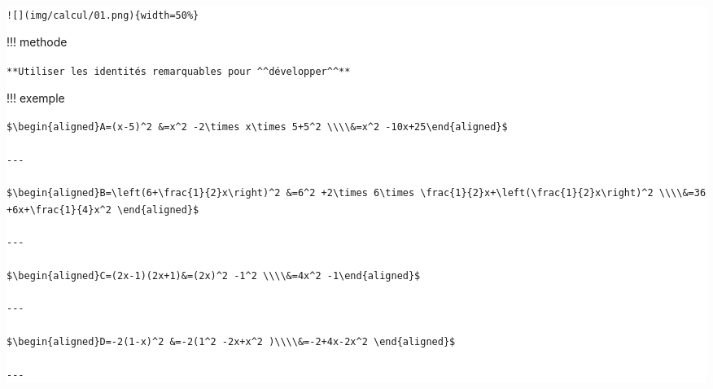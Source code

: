     ![](img/calcul/01.png){width=50%}

!!! methode

    **Utiliser les identités remarquables pour ^^développer^^**

!!! exemple

    $\begin{aligned}A=(x-5)^2 &=x^2 -2\times x\times 5+5^2 \\\\&=x^2 -10x+25\end{aligned}$

    ---

    $\begin{aligned}B=\left(6+\frac{1}{2}x\right)^2 &=6^2 +2\times 6\times \frac{1}{2}x+\left(\frac{1}{2}x\right)^2 \\\\&=36+6x+\frac{1}{4}x^2 \end{aligned}$

    ---

    $\begin{aligned}C=(2x-1)(2x+1)&=(2x)^2 -1^2 \\\\&=4x^2 -1\end{aligned}$

    ---

    $\begin{aligned}D=-2(1-x)^2 &=-2(1^2 -2x+x^2 )\\\\&=-2+4x-2x^2 \end{aligned}$

    ---
